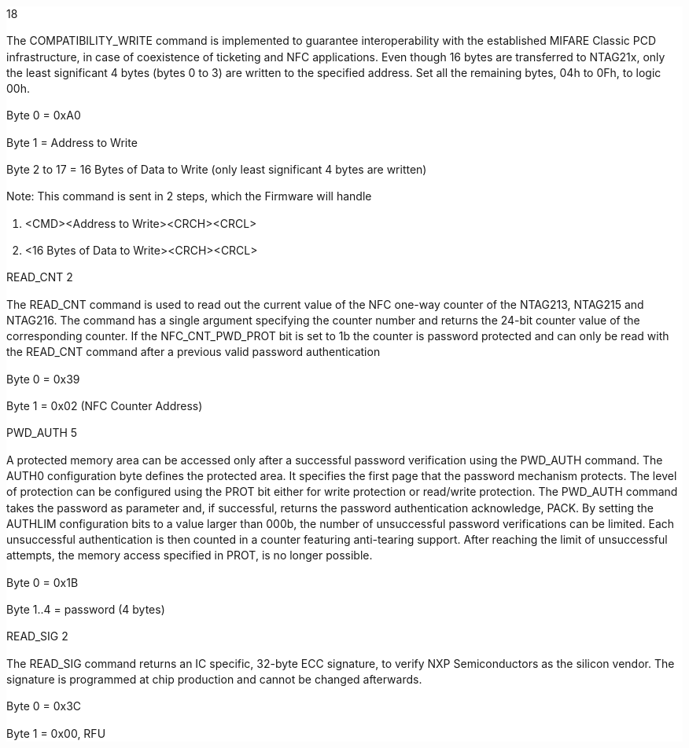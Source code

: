 <td>18</td>
<td><p>The COMPATIBILITY_WRITE command is implemented to guarantee
interoperability with the established MIFARE Classic PCD infrastructure,
in case of coexistence of ticketing and NFC applications. Even though 16
bytes are transferred to NTAG21x, only the least significant 4 bytes
(bytes 0 to 3) are written to the specified address. Set all the
remaining bytes, 04h to 0Fh, to logic 00h.</p>
<p>Byte 0 = 0xA0</p>
<p>Byte 1 = Address to Write</p>
<p>Byte 2 to 17 = 16 Bytes of Data to Write (only least significant 4
bytes are written)</p>
<p>Note: This command is sent in 2 steps, which the Firmware will
handle</p>
<ol type="1">
<li><p>&lt;CMD&gt;&lt;Address to
Write&gt;&lt;CRCH&gt;&lt;CRCL&gt;</p></li>
<li><p>&lt;16 Bytes of Data to
Write&gt;&lt;CRCH&gt;&lt;CRCL&gt;</p></li>
</ol></td>
</tr>
<tr>
<td>READ_CNT</td>
<td>2</td>
<td><p>The READ_CNT command is used to read out the current value of the
NFC one-way counter of the NTAG213, NTAG215 and NTAG216. The command has
a single argument specifying the counter number and returns the 24-bit
counter value of the corresponding counter. If the NFC_CNT_PWD_PROT bit
is set to 1b the counter is password protected and can only be read with
the READ_CNT command after a previous valid password authentication</p>
<p>Byte 0 = 0x39</p>
<p>Byte 1 = 0x02 (NFC Counter Address)</p></td>
</tr>
<tr>
<td>PWD_AUTH</td>
<td>5</td>
<td><p>A protected memory area can be accessed only after a successful
password verification using the PWD_AUTH command. The AUTH0
configuration byte defines the protected area. It specifies the first
page that the password mechanism protects. The level of protection can
be configured using the PROT bit either for write protection or
read/write protection. The PWD_AUTH command takes the password as
parameter and, if successful, returns the password authentication
acknowledge, PACK. By setting the AUTHLIM configuration bits to a value
larger than 000b, the number of unsuccessful password verifications can
be limited. Each unsuccessful authentication is then counted in a
counter featuring anti-tearing support. After reaching the limit of
unsuccessful attempts, the memory access specified in PROT, is no longer
possible.</p>
<p>Byte 0 = 0x1B</p>
<p>Byte 1..4 = password (4 bytes)</p></td>
</tr>
<tr>
<td>READ_SIG</td>
<td>2</td>
<td><p>The READ_SIG command returns an IC specific, 32-byte ECC
signature, to verify NXP Semiconductors as the silicon vendor. The
signature is programmed at chip production and cannot be changed
afterwards.</p>
<p>Byte 0 = 0x3C</p>
<p>Byte 1 = 0x00, RFU</p></td>
</tr>
</tbody>
</table>
